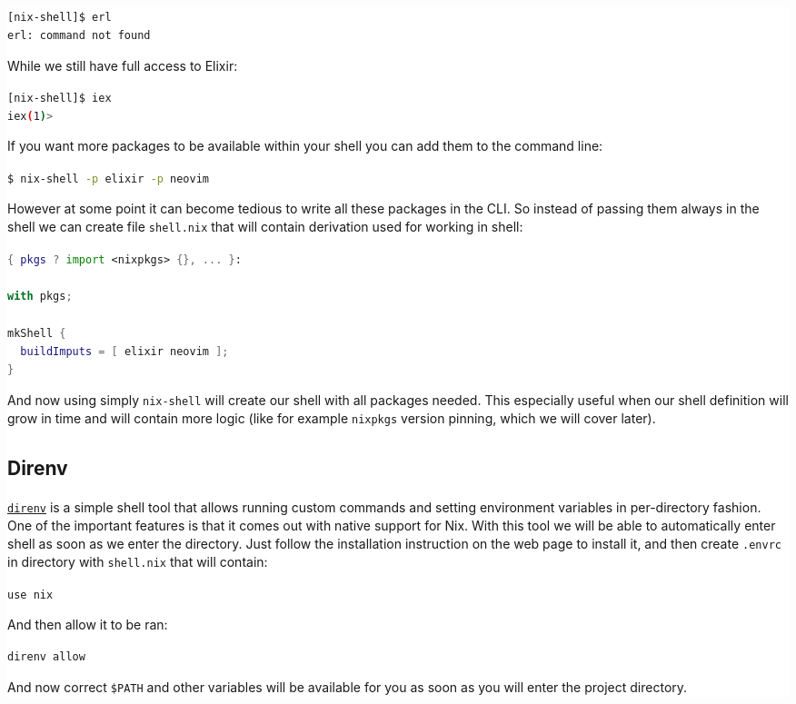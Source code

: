 ```sh
[nix-shell]$ erl
erl: command not found
```

While we still have full access to Elixir:

```sh
[nix-shell]$ iex
iex(1)>
```

If you want more packages to be available within your shell you can add them to
the command line:

```sh
$ nix-shell -p elixir -p neovim
```

However at some point it can become tedious to write all these packages in the
CLI. So instead of passing them always in the shell we can create file
`shell.nix` that will contain derivation used for working in shell:

```nix
{ pkgs ? import <nixpkgs> {}, ... }:

with pkgs;

mkShell {
  buildImputs = [ elixir neovim ];
}
```

And now using simply `nix-shell` will create our shell with all packages needed.
This especially useful when our shell definition will grow in time and will
contain more logic (like for example `nixpkgs` version pinning, which we will
cover later).

## Direnv

[`direnv`][direnv] is a simple shell tool that allows running custom commands
and setting environment variables in per-directory fashion. One of the important
features is that it comes out with native support for Nix. With this tool we
will be able to automatically enter shell as soon as we enter the directory.
Just follow the installation instruction on the web page to install it, and then
create `.envrc` in directory with `shell.nix` that will contain:

```sh
use nix
```

And then allow it to be ran:

```sh
direnv allow
```

And now correct `$PATH` and other variables will be available for you as soon as
you will enter the project directory.

[nix]: https://nixos.org/nix
[NixOS]: https://nixos.org/nixos
[FSH]: https://en.wikipedia.org/wiki/Filesystem_Hierarchy_Standard "File Hierarchy Standard"
[Nixpkgs]: https://nixos.org/nixpkgs
[encpipe]: https://github.com/jedisct1/encpipe
[direnv]: https://direnv.net
